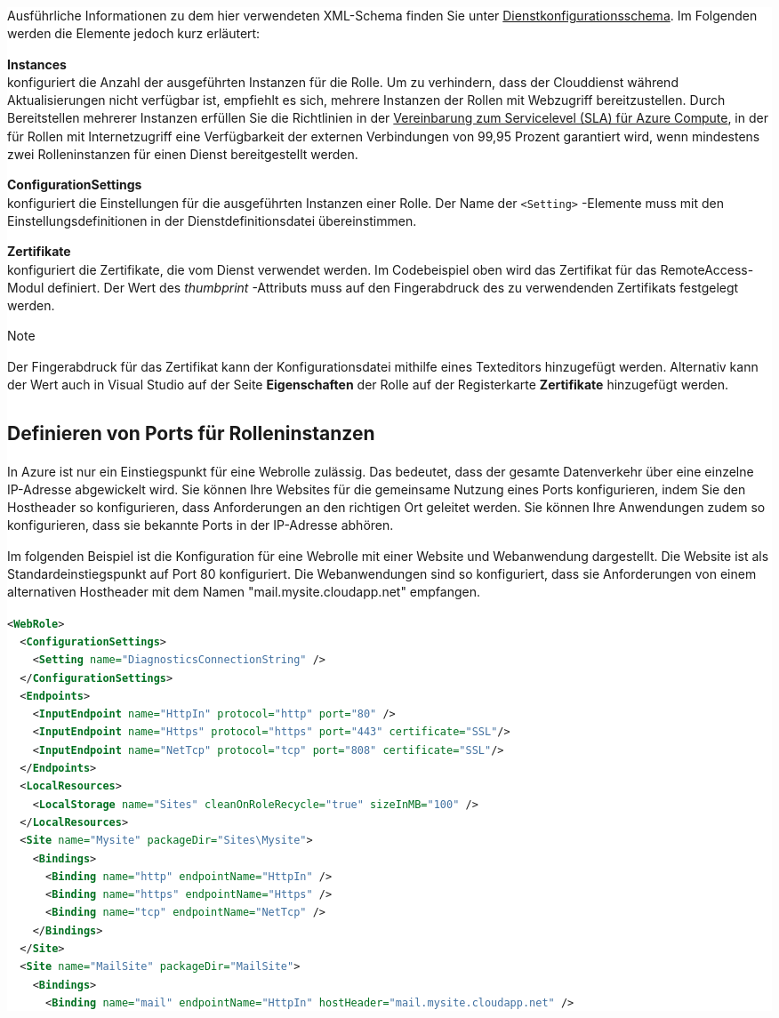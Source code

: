 Ausführliche Informationen zu dem hier verwendeten XML-Schema finden Sie unter [Dienstkonfigurationsschema](schema-cscfg-file.md). Im Folgenden werden die Elemente jedoch kurz erläutert:

**Instances**  
konfiguriert die Anzahl der ausgeführten Instanzen für die Rolle. Um zu verhindern, dass der Clouddienst während Aktualisierungen nicht verfügbar ist, empfiehlt es sich, mehrere Instanzen der Rollen mit Webzugriff bereitzustellen. Durch Bereitstellen mehrerer Instanzen erfüllen Sie die Richtlinien in der [Vereinbarung zum Servicelevel (SLA) für Azure Compute](https://azure.microsoft.com/support/legal/sla/), in der für Rollen mit Internetzugriff eine Verfügbarkeit der externen Verbindungen von 99,95 Prozent garantiert wird, wenn mindestens zwei Rolleninstanzen für einen Dienst bereitgestellt werden.

**ConfigurationSettings**  
konfiguriert die Einstellungen für die ausgeführten Instanzen einer Rolle. Der Name der `<Setting>` -Elemente muss mit den Einstellungsdefinitionen in der Dienstdefinitionsdatei übereinstimmen.

**Zertifikate**  
konfiguriert die Zertifikate, die vom Dienst verwendet werden. Im Codebeispiel oben wird das Zertifikat für das RemoteAccess-Modul definiert. Der Wert des *thumbprint* -Attributs muss auf den Fingerabdruck des zu verwendenden Zertifikats festgelegt werden.

<p/>

> [!NOTE]
> Der Fingerabdruck für das Zertifikat kann der Konfigurationsdatei mithilfe eines Texteditors hinzugefügt werden. Alternativ kann der Wert auch in Visual Studio auf der Seite **Eigenschaften** der Rolle auf der Registerkarte **Zertifikate** hinzugefügt werden.
> 
> 

## <a name="defining-ports-for-role-instances"></a>Definieren von Ports für Rolleninstanzen
In Azure ist nur ein Einstiegspunkt für eine Webrolle zulässig. Das bedeutet, dass der gesamte Datenverkehr über eine einzelne IP-Adresse abgewickelt wird. Sie können Ihre Websites für die gemeinsame Nutzung eines Ports konfigurieren, indem Sie den Hostheader so konfigurieren, dass Anforderungen an den richtigen Ort geleitet werden. Sie können Ihre Anwendungen zudem so konfigurieren, dass sie bekannte Ports in der IP-Adresse abhören.

Im folgenden Beispiel ist die Konfiguration für eine Webrolle mit einer Website und Webanwendung dargestellt. Die Website ist als Standardeinstiegspunkt auf Port 80 konfiguriert. Die Webanwendungen sind so konfiguriert, dass sie Anforderungen von einem alternativen Hostheader mit dem Namen "mail.mysite.cloudapp.net" empfangen.

```xml
<WebRole>
  <ConfigurationSettings>
    <Setting name="DiagnosticsConnectionString" />
  </ConfigurationSettings>
  <Endpoints>
    <InputEndpoint name="HttpIn" protocol="http" port="80" />
    <InputEndpoint name="Https" protocol="https" port="443" certificate="SSL"/>
    <InputEndpoint name="NetTcp" protocol="tcp" port="808" certificate="SSL"/>
  </Endpoints>
  <LocalResources>
    <LocalStorage name="Sites" cleanOnRoleRecycle="true" sizeInMB="100" />
  </LocalResources>
  <Site name="Mysite" packageDir="Sites\Mysite">
    <Bindings>
      <Binding name="http" endpointName="HttpIn" />
      <Binding name="https" endpointName="Https" />
      <Binding name="tcp" endpointName="NetTcp" />
    </Bindings>
  </Site>
  <Site name="MailSite" packageDir="MailSite">
    <Bindings>
      <Binding name="mail" endpointName="HttpIn" hostHeader="mail.mysite.cloudapp.net" />
```
